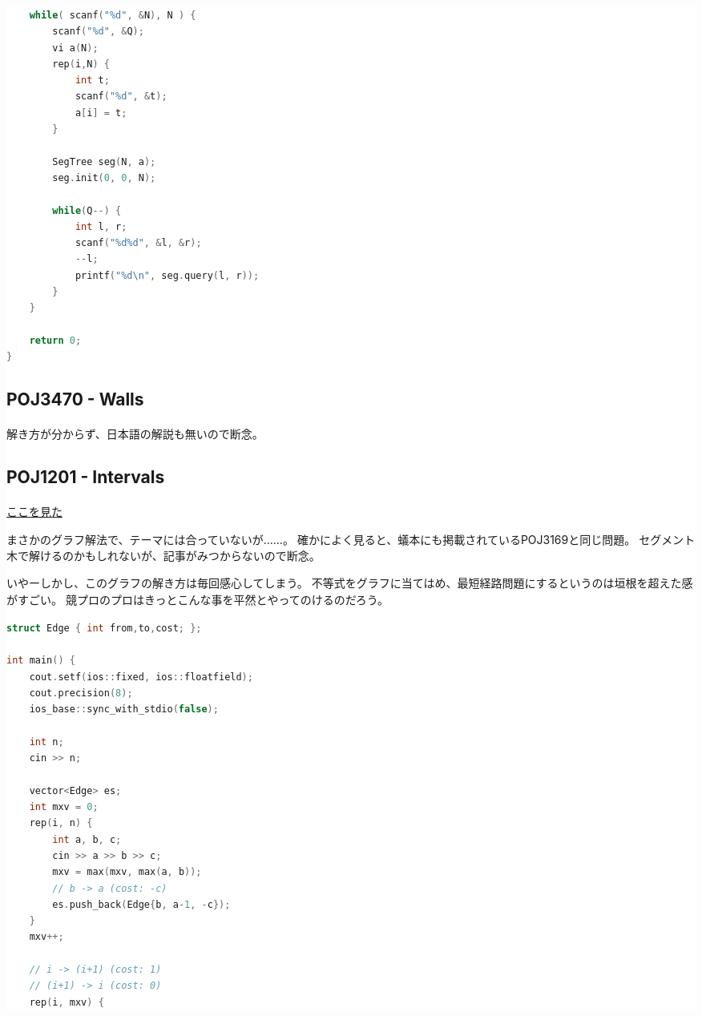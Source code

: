 ```C++
    while( scanf("%d", &N), N ) {
        scanf("%d", &Q);
        vi a(N);
        rep(i,N) {
            int t;
            scanf("%d", &t);
            a[i] = t;
        }

        SegTree seg(N, a);
        seg.init(0, 0, N);

        while(Q--) {
            int l, r;
            scanf("%d%d", &l, &r);
            --l;
            printf("%d\n", seg.query(l, r));
        }
    }

    return 0;
}
```


## POJ3470 - Walls
解き方が分からず、日本語の解説も無いので断念。

## POJ1201 - Intervals
[ここを見た](http://quiz.fuqinho.net/blog/2012/06/12/poj-1201-intervals/)

まさかのグラフ解法で、テーマには合っていないが……。
確かによく見ると、蟻本にも掲載されているPOJ3169と同じ問題。
セグメント木で解けるのかもしれないが、記事がみつからないので断念。

いやーしかし、このグラフの解き方は毎回感心してしまう。
不等式をグラフに当てはめ、最短経路問題にするというのは垣根を超えた感がすごい。
競プロのプロはきっとこんな事を平然とやってのけるのだろう。

```C++
struct Edge { int from,to,cost; };

int main() {
    cout.setf(ios::fixed, ios::floatfield);
    cout.precision(8);
    ios_base::sync_with_stdio(false);

    int n;
    cin >> n;

    vector<Edge> es;
    int mxv = 0;
    rep(i, n) {
        int a, b, c;
        cin >> a >> b >> c;
        mxv = max(mxv, max(a, b));
        // b -> a (cost: -c)
        es.push_back(Edge{b, a-1, -c});
    }
    mxv++;

    // i -> (i+1) (cost: 1)
    // (i+1) -> i (cost: 0)
    rep(i, mxv) {
```